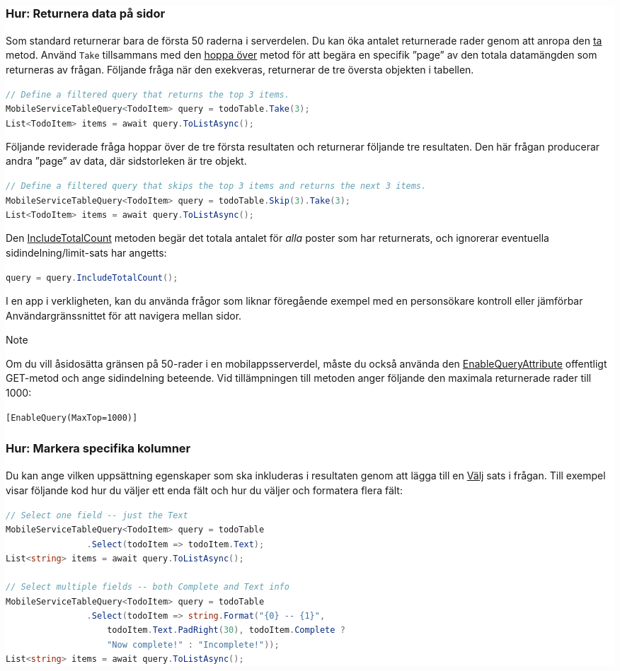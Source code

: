 ### <a name="paging"></a>Hur: Returnera data på sidor
Som standard returnerar bara de första 50 raderna i serverdelen. Du kan öka antalet returnerade rader genom att anropa den [ta] metod. Använd `Take` tillsammans med den [hoppa över] metod för att begära en specifik ”page” av den totala datamängden som returneras av frågan. Följande fråga när den exekveras, returnerar de tre översta objekten i tabellen.

```csharp
// Define a filtered query that returns the top 3 items.
MobileServiceTableQuery<TodoItem> query = todoTable.Take(3);
List<TodoItem> items = await query.ToListAsync();
```

Följande reviderade fråga hoppar över de tre första resultaten och returnerar följande tre resultaten. Den här frågan producerar andra ”page” av data, där sidstorleken är tre objekt.

```csharp
// Define a filtered query that skips the top 3 items and returns the next 3 items.
MobileServiceTableQuery<TodoItem> query = todoTable.Skip(3).Take(3);
List<TodoItem> items = await query.ToListAsync();
```

Den [IncludeTotalCount] metoden begär det totala antalet för *alla* poster som har returnerats, och ignorerar eventuella sidindelning/limit-sats har angetts:

```csharp
query = query.IncludeTotalCount();
```

I en app i verkligheten, kan du använda frågor som liknar föregående exempel med en personsökare kontroll eller jämförbar Användargränssnittet för att navigera mellan sidor.

> [!NOTE]
> Om du vill åsidosätta gränsen på 50-rader i en mobilappsserverdel, måste du också använda den [EnableQueryAttribute] offentligt GET-metod och ange sidindelning beteende. Vid tillämpningen till metoden anger följande den maximala returnerade rader till 1000:
>
> `[EnableQuery(MaxTop=1000)]`


### <a name="selecting"></a>Hur: Markera specifika kolumner
Du kan ange vilken uppsättning egenskaper som ska inkluderas i resultaten genom att lägga till en [Välj] sats i frågan. Till exempel visar följande kod hur du väljer ett enda fält och hur du väljer och formatera flera fält:

```csharp
// Select one field -- just the Text
MobileServiceTableQuery<TodoItem> query = todoTable
                .Select(todoItem => todoItem.Text);
List<string> items = await query.ToListAsync();

// Select multiple fields -- both Complete and Text info
MobileServiceTableQuery<TodoItem> query = todoTable
                .Select(todoItem => string.Format("{0} -- {1}",
                    todoItem.Text.PadRight(30), todoItem.Complete ?
                    "Now complete!" : "Incomplete!"));
List<string> items = await query.ToListAsync();
```


[1]: app-service-mobile-windows-store-dotnet-get-started.md
[2]: app-service-mobile-dotnet-backend-how-to-use-server-sdk.md
[3]: app-service-mobile-node-backend-how-to-use-server-sdk.md
[4]: https://msdn.microsoft.com/library/azure/mt419521(v=azure.10).aspx
[5]: https://github.com/Azure-Samples
[6]: https://www.newtonsoft.com/json/help/html/Properties_T_Newtonsoft_Json_JsonPropertyAttribute.htm
[7]: app-service-mobile-dotnet-backend-how-to-use-server-sdk.md#define-table-controller
[8]: app-service-mobile-node-backend-how-to-use-server-sdk.md#TableOperations
[9]: https://www.nuget.org/packages/Microsoft.Azure.Mobile.Client/
[10]: https://github.com/SymbolSource/SymbolSource
[11]: http://www.symbolsource.org/Public/Wiki/Using
[12]: https://msdn.microsoft.com/library/azure/microsoft.windowsazure.mobileservices.mobileserviceclient(v=azure.10).aspx
[Lägg till autentisering i appen]: app-service-mobile-windows-store-dotnet-get-started-users.md
[Datasynkronisering offline i Azure Mobile Apps]: app-service-mobile-offline-data-sync.md
[Lägg till push-meddelanden i appen]: app-service-mobile-windows-store-dotnet-get-started-push.md
[Register your app to use a Microsoft account login]: ../app-service/configure-authentication-provider-microsoft.md
[Så här konfigurerar du App Service för Active Directory-inloggning]: ../app-service/configure-authentication-provider-aad.md
[MobileServiceCollection]: https://msdn.microsoft.com/library/azure/dn250636(v=azure.10).aspx
[MobileServiceIncrementalLoadingCollection]: https://msdn.microsoft.com/library/azure/dn268408(v=azure.10).aspx
[MobileServiceAuthenticationProvider]: https://msdn.microsoft.com/library/windowsazure/microsoft.windowsazure.mobileservices.mobileserviceauthenticationprovider(v=azure.10).aspx
[MobileServiceUser]: https://msdn.microsoft.com/library/windowsazure/microsoft.windowsazure.mobileservices.mobileserviceuser(v=azure.10).aspx
[MobileServiceAuthenticationToken]: https://msdn.microsoft.com/library/windowsazure/microsoft.windowsazure.mobileservices.mobileserviceuser.mobileserviceauthenticationtoken(v=azure.10).aspx
[GetTable]: https://msdn.microsoft.com/library/azure/jj554275(v=azure.10).aspx
[skapar en referens till en ej typbestämd tabell]: https://msdn.microsoft.com/library/azure/jj554278(v=azure.10).aspx
[DeleteAsync]: https://msdn.microsoft.com/library/azure/dn296407(v=azure.10).aspx
[IncludeTotalCount]: https://msdn.microsoft.com/library/azure/dn250560(v=azure.10).aspx
[InsertAsync]: https://msdn.microsoft.com/library/azure/dn296400(v=azure.10).aspx
[InvokeApiAsync]: https://msdn.microsoft.com/library/azure/dn268343(v=azure.10).aspx
[LoginAsync]: https://msdn.microsoft.com/library/azure/dn296411(v=azure.10).aspx
[LookupAsync]: https://msdn.microsoft.com/library/azure/jj871654(v=azure.10).aspx
[OrderBy]: https://msdn.microsoft.com/library/azure/dn250572(v=azure.10).aspx
[OrderByDescending]: https://msdn.microsoft.com/library/azure/dn250568(v=azure.10).aspx
[ReadAsync]: https://msdn.microsoft.com/library/azure/mt691741(v=azure.10).aspx
[ta]: https://msdn.microsoft.com/library/azure/dn250574(v=azure.10).aspx
[Välj]: https://msdn.microsoft.com/library/azure/dn250569(v=azure.10).aspx
[Hoppa över]: https://msdn.microsoft.com/library/azure/dn250573(v=azure.10).aspx
[UpdateAsync]: https://msdn.microsoft.com/library/azure/dn250536.(v=azure.10)aspx
[Användar-ID]: https://msdn.microsoft.com/library/windowsazure/microsoft.windowsazure.mobileservices.mobileserviceuser.userid(v=azure.10).aspx
[Var]: https://msdn.microsoft.com/library/azure/dn250579(v=azure.10).aspx
[Azure Portal]: https://portal.azure.com/
[EnableQueryAttribute]: https://msdn.microsoft.com/library/system.web.http.odata.enablequeryattribute.aspx
[Guid.NewGuid]: https://msdn.microsoft.com/library/system.guid.newguid(v=vs.110).aspx
[ISupportIncrementalLoading]: https://msdn.microsoft.com/library/windows/apps/Hh701916.aspx
[Windows Dev Center]: https://dev.windows.com/overview
[DelegatingHandler]: https://msdn.microsoft.com/library/system.net.http.delegatinghandler(v=vs.110).aspx
[PasswordVault]: https://msdn.microsoft.com/library/windows/apps/windows.security.credentials.passwordvault.aspx
[ProtectedData]: https://msdn.microsoft.com/library/system.security.cryptography.protecteddata%28VS.95%29.aspx
[Notification Hubs API: er]: https://msdn.microsoft.com/library/azure/dn495101.aspx
[Exempel för Mobile Apps-filer]: https://github.com/Azure-Samples/app-service-mobile-dotnet-todo-list-files
[LoggingHandler]: https://github.com/Azure-Samples/app-service-mobile-dotnet-todo-list-files/blob/master/src/client/MobileAppsFilesSample/Helpers/LoggingHandler.cs#L63
[OData v3-dokumentation]: https://www.odata.org/documentation/odata-version-3-0/
[Fiddler]: https://www.telerik.com/fiddler
[Json.NET]: https://www.newtonsoft.com/json
[Xamarin.Auth]: https://components.xamarin.com/view/xamarin.auth/
[AuthStore.cs]: https://github.com/azure-appservice-samples/ContosoMoments
[ContosoMoments photo sharing sample]: https://github.com/azure-appservice-samples/ContosoMoments